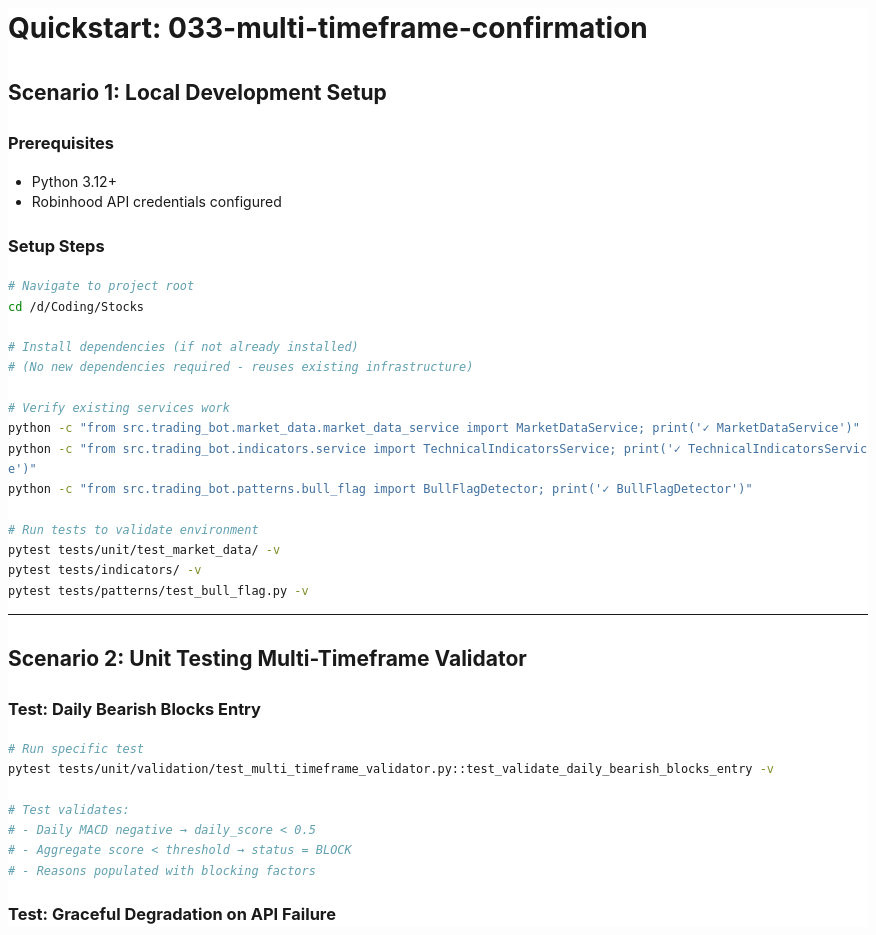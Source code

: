 # Quickstart: 033-multi-timeframe-confirmation

## Scenario 1: Local Development Setup

### Prerequisites
- Python 3.12+
- Robinhood API credentials configured

### Setup Steps

```bash
# Navigate to project root
cd /d/Coding/Stocks

# Install dependencies (if not already installed)
# (No new dependencies required - reuses existing infrastructure)

# Verify existing services work
python -c "from src.trading_bot.market_data.market_data_service import MarketDataService; print('✓ MarketDataService')"
python -c "from src.trading_bot.indicators.service import TechnicalIndicatorsService; print('✓ TechnicalIndicatorsService')"
python -c "from src.trading_bot.patterns.bull_flag import BullFlagDetector; print('✓ BullFlagDetector')"

# Run tests to validate environment
pytest tests/unit/test_market_data/ -v
pytest tests/indicators/ -v
pytest tests/patterns/test_bull_flag.py -v
```

---

## Scenario 2: Unit Testing Multi-Timeframe Validator

### Test: Daily Bearish Blocks Entry

```bash
# Run specific test
pytest tests/unit/validation/test_multi_timeframe_validator.py::test_validate_daily_bearish_blocks_entry -v

# Test validates:
# - Daily MACD negative → daily_score < 0.5
# - Aggregate score < threshold → status = BLOCK
# - Reasons populated with blocking factors
```

### Test: Graceful Degradation on API Failure
